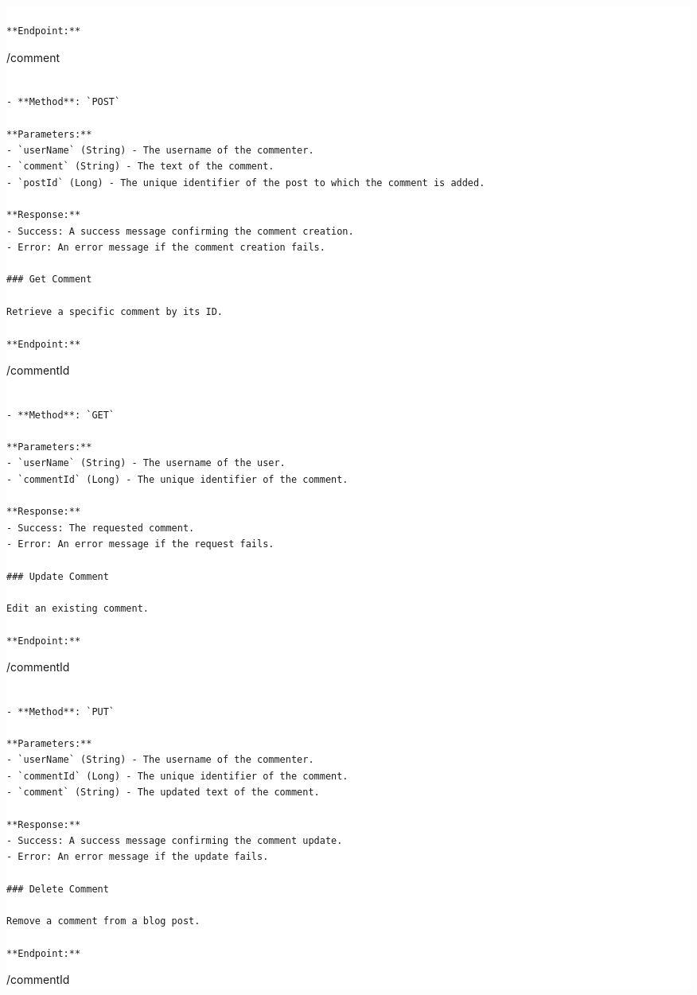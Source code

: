 ```

**Endpoint:** 
```
/comment
```

- **Method**: `POST`

**Parameters:**
- `userName` (String) - The username of the commenter.
- `comment` (String) - The text of the comment.
- `postId` (Long) - The unique identifier of the post to which the comment is added.

**Response:**
- Success: A success message confirming the comment creation.
- Error: An error message if the comment creation fails.

### Get Comment

Retrieve a specific comment by its ID.

**Endpoint:** 
```
/commentId
```

- **Method**: `GET`

**Parameters:**
- `userName` (String) - The username of the user.
- `commentId` (Long) - The unique identifier of the comment.

**Response:**
- Success: The requested comment.
- Error: An error message if the request fails.

### Update Comment

Edit an existing comment.

**Endpoint:** 
```
/commentId
```

- **Method**: `PUT`

**Parameters:**
- `userName` (String) - The username of the commenter.
- `commentId` (Long) - The unique identifier of the comment.
- `comment` (String) - The updated text of the comment.

**Response:**
- Success: A success message confirming the comment update.
- Error: An error message if the update fails.

### Delete Comment

Remove a comment from a blog post.

**Endpoint:** 
```
/commentId
```
```